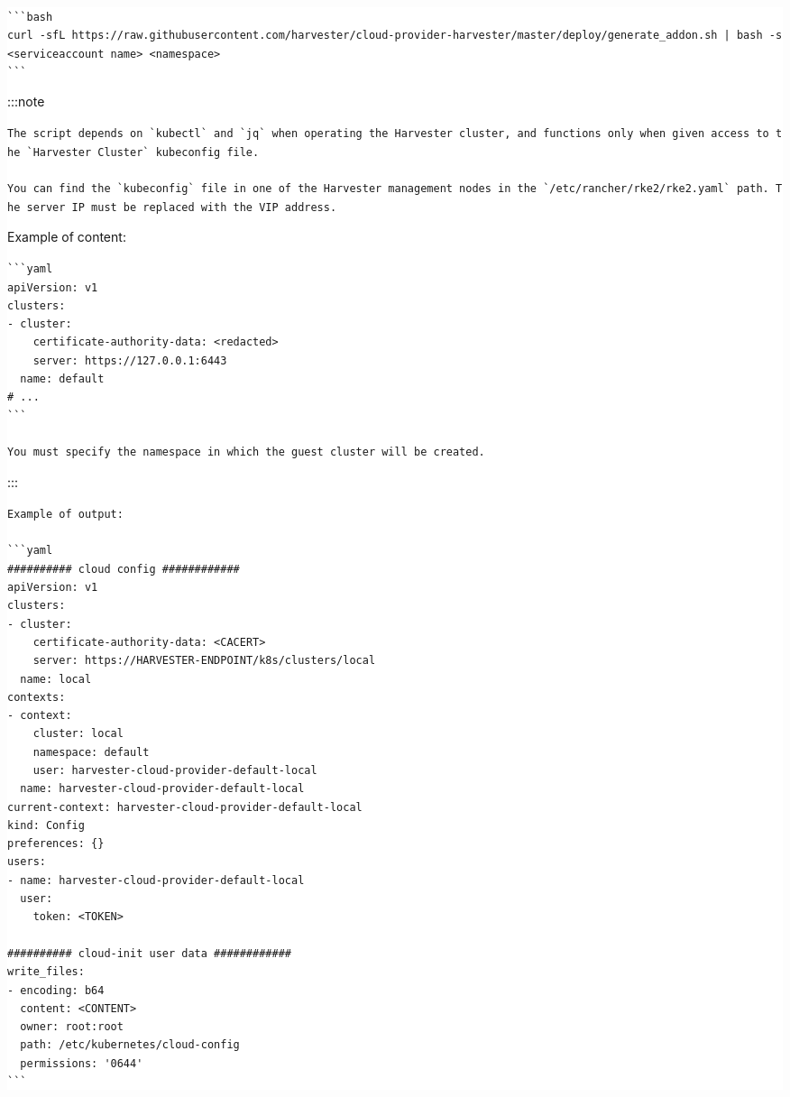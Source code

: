     ```bash
    curl -sfL https://raw.githubusercontent.com/harvester/cloud-provider-harvester/master/deploy/generate_addon.sh | bash -s <serviceaccount name> <namespace>
    ```

  :::note

    The script depends on `kubectl` and `jq` when operating the Harvester cluster, and functions only when given access to the `Harvester Cluster` kubeconfig file.

    You can find the `kubeconfig` file in one of the Harvester management nodes in the `/etc/rancher/rke2/rke2.yaml` path. The server IP must be replaced with the VIP address.

  Example of content:

    ```yaml
    apiVersion: v1
    clusters:
    - cluster:
        certificate-authority-data: <redacted>
        server: https://127.0.0.1:6443
      name: default
    # ...
    ```

    You must specify the namespace in which the guest cluster will be created.

  :::

    Example of output:

    ```yaml
    ########## cloud config ############
    apiVersion: v1
    clusters:
    - cluster:
        certificate-authority-data: <CACERT>
        server: https://HARVESTER-ENDPOINT/k8s/clusters/local
      name: local
    contexts:
    - context:
        cluster: local
        namespace: default
        user: harvester-cloud-provider-default-local
      name: harvester-cloud-provider-default-local
    current-context: harvester-cloud-provider-default-local
    kind: Config
    preferences: {}
    users:
    - name: harvester-cloud-provider-default-local
      user:
        token: <TOKEN>

    ########## cloud-init user data ############
    write_files:
    - encoding: b64
      content: <CONTENT>
      owner: root:root
      path: /etc/kubernetes/cloud-config
      permissions: '0644'
    ```
